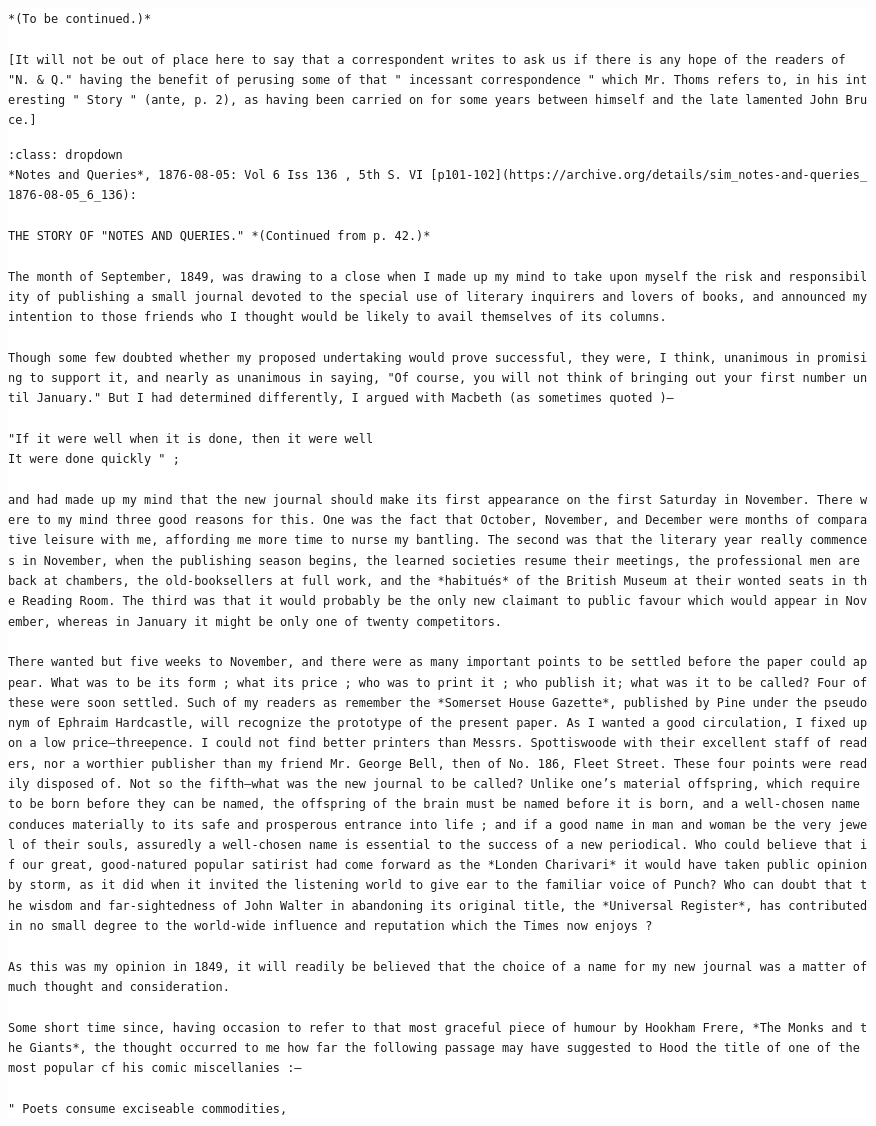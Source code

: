 ```{admonition} Vol 6 Iss 133, 5th. S. VI, July 15th, 1876
*(To be continued.)*

[It will not be out of place here to say that a correspondent writes to ask us if there is any hope of the readers of "N. & Q." having the benefit of perusing some of that " incessant correspondence " which Mr. Thoms refers to, in his interesting " Story " (ante, p. 2), as having been carried on for some years between himself and the late lamented John Bruce.]

```

```{admonition} Vol 6 Iss 136 , 5th S. VI, August 5th, 1876
:class: dropdown
*Notes and Queries*, 1876-08-05: Vol 6 Iss 136 , 5th S. VI [p101-102](https://archive.org/details/sim_notes-and-queries_1876-08-05_6_136):

THE STORY OF "NOTES AND QUERIES." *(Continued from p. 42.)*

The month of September, 1849, was drawing to a close when I made up my mind to take upon myself the risk and responsibility of publishing a small journal devoted to the special use of literary inquirers and lovers of books, and announced my intention to those friends who I thought would be likely to avail themselves of its columns.

Though some few doubted whether my proposed undertaking would prove successful, they were, I think, unanimous in promising to support it, and nearly as unanimous in saying, "Of course, you will not think of bringing out your first number until January." But I had determined differently, I argued with Macbeth (as sometimes quoted )—

"If it were well when it is done, then it were well 
It were done quickly " ;

and had made up my mind that the new journal should make its first appearance on the first Saturday in November. There were to my mind three good reasons for this. One was the fact that October, November, and December were months of comparative leisure with me, affording me more time to nurse my bantling. The second was that the literary year really commences in November, when the publishing season begins, the learned societies resume their meetings, the professional men are back at chambers, the old-booksellers at full work, and the *habitués* of the British Museum at their wonted seats in the Reading Room. The third was that it would probably be the only new claimant to public favour which would appear in November, whereas in January it might be only one of twenty competitors.

There wanted but five weeks to November, and there were as many important points to be settled before the paper could appear. What was to be its form ; what its price ; who was to print it ; who publish it; what was it to be called? Four of these were soon settled. Such of my readers as remember the *Somerset House Gazette*, published by Pine under the pseudonym of Ephraim Hardcastle, will recognize the prototype of the present paper. As I wanted a good circulation, I fixed upon a low price—threepence. I could not find better printers than Messrs. Spottiswoode with their excellent staff of readers, nor a worthier publisher than my friend Mr. George Bell, then of No. 186, Fleet Street. These four points were readily disposed of. Not so the fifth—what was the new journal to be called? Unlike one’s material offspring, which require to be born before they can be named, the offspring of the brain must be named before it is born, and a well-chosen name conduces materially to its safe and prosperous entrance into life ; and if a good name in man and woman be the very jewel of their souls, assuredly a well-chosen name is essential to the success of a new periodical. Who could believe that if our great, good-natured popular satirist had come forward as the *Londen Charivari* it would have taken public opinion by storm, as it did when it invited the listening world to give ear to the familiar voice of Punch? Who can doubt that the wisdom and far-sightedness of John Walter in abandoning its original title, the *Universal Register*, has contributed in no small degree to the world-wide influence and reputation which the Times now enjoys ?

As this was my opinion in 1849, it will readily be believed that the choice of a name for my new journal was a matter of much thought and consideration.

Some short time since, having occasion to refer to that most graceful piece of humour by Hookham Frere, *The Monks and the Giants*, the thought occurred to me how far the following passage may have suggested to Hood the title of one of the most popular cf his comic miscellanies :—

" Poets consume exciseable commodities,  
```
